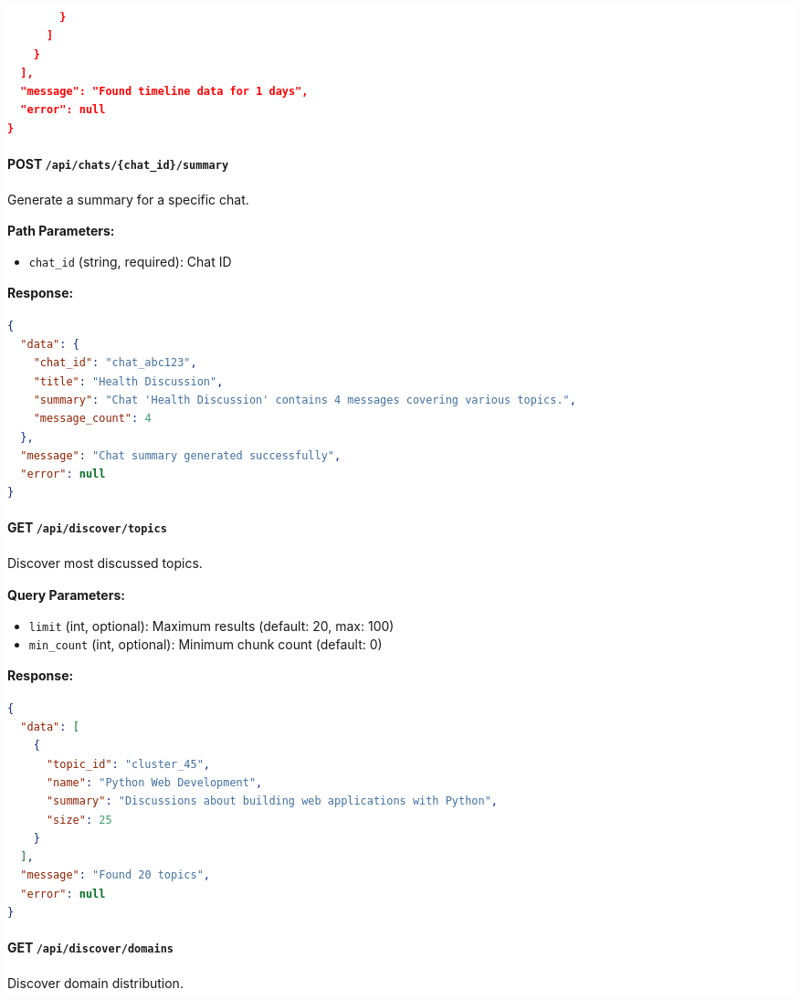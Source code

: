 ```json
        }
      ]
    }
  ],
  "message": "Found timeline data for 1 days",
  "error": null
}
```

#### POST `/api/chats/{chat_id}/summary`
Generate a summary for a specific chat.

**Path Parameters:**
- `chat_id` (string, required): Chat ID

**Response:**
```json
{
  "data": {
    "chat_id": "chat_abc123",
    "title": "Health Discussion",
    "summary": "Chat 'Health Discussion' contains 4 messages covering various topics.",
    "message_count": 4
  },
  "message": "Chat summary generated successfully",
  "error": null
}
```

#### GET `/api/discover/topics`
Discover most discussed topics.

**Query Parameters:**
- `limit` (int, optional): Maximum results (default: 20, max: 100)
- `min_count` (int, optional): Minimum chunk count (default: 0)

**Response:**
```json
{
  "data": [
    {
      "topic_id": "cluster_45",
      "name": "Python Web Development",
      "summary": "Discussions about building web applications with Python",
      "size": 25
    }
  ],
  "message": "Found 20 topics",
  "error": null
}
```

#### GET `/api/discover/domains`
Discover domain distribution.
